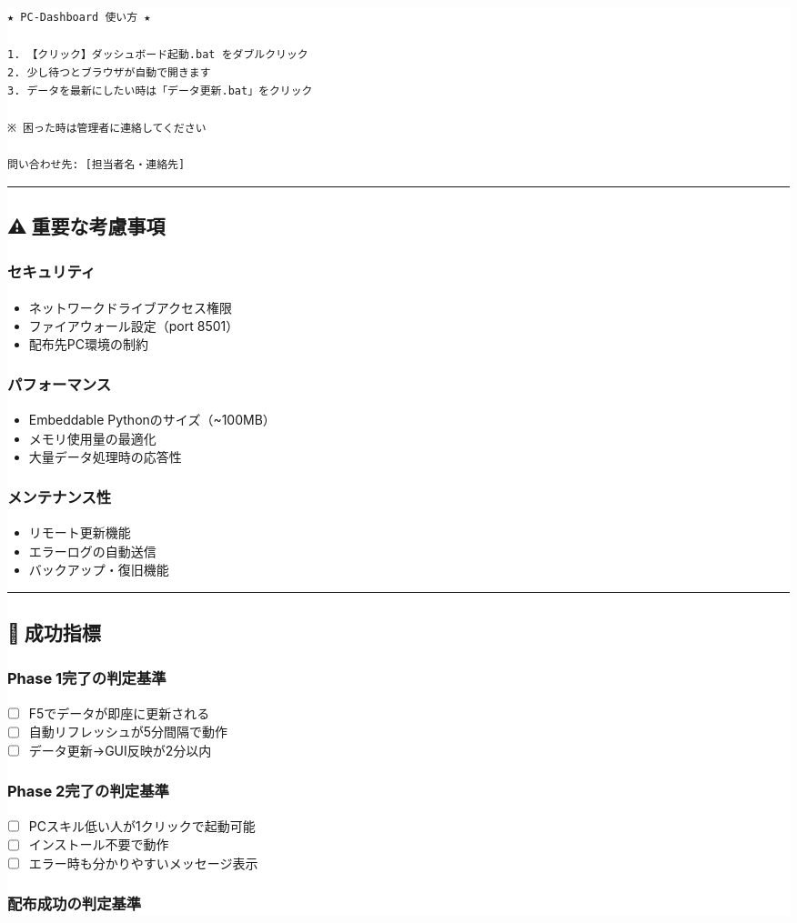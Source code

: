 ```
★ PC-Dashboard 使い方 ★

1. 【クリック】ダッシュボード起動.bat をダブルクリック
2. 少し待つとブラウザが自動で開きます
3. データを最新にしたい時は「データ更新.bat」をクリック

※ 困った時は管理者に連絡してください

問い合わせ先: [担当者名・連絡先]
```

---

## ⚠️ **重要な考慮事項**

### セキュリティ

- ネットワークドライブアクセス権限
- ファイアウォール設定（port 8501）
- 配布先PC環境の制約

### パフォーマンス

- Embeddable Pythonのサイズ（~100MB）
- メモリ使用量の最適化
- 大量データ処理時の応答性

### メンテナンス性

- リモート更新機能
- エラーログの自動送信
- バックアップ・復旧機能

---

## 🎯 **成功指標**

### Phase 1完了の判定基準

- [ ] F5でデータが即座に更新される
- [ ] 自動リフレッシュが5分間隔で動作
- [ ] データ更新→GUI反映が2分以内

### Phase 2完了の判定基準

- [ ] PCスキル低い人が1クリックで起動可能
- [ ] インストール不要で動作
- [ ] エラー時も分かりやすいメッセージ表示

### 配布成功の判定基準
